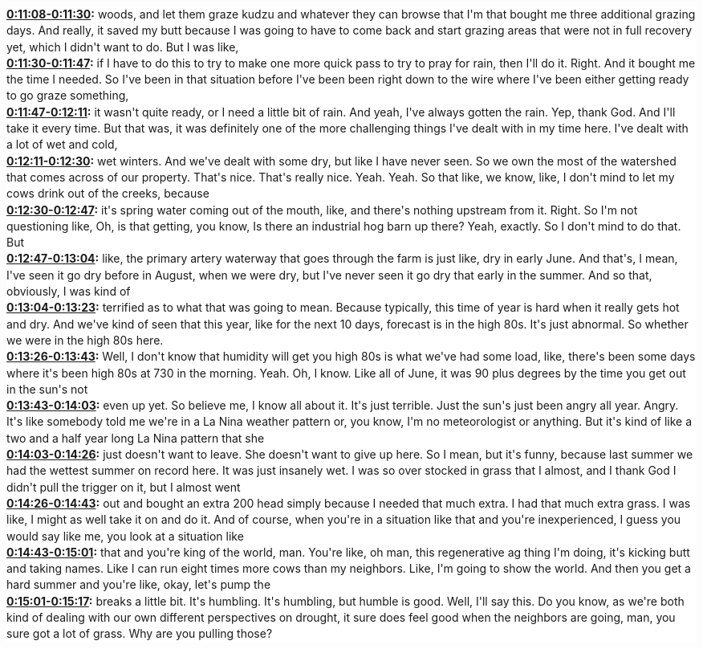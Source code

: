**[0:11:08-0:11:30](https://anchor.fm/ranching-reboot/episodes/79-Michael-Kinsey-I-dont-sell-beef--I-sell-trust-e1n1skg#t=0:11:08):**  woods, and let them graze kudzu and whatever they can browse that I'm that bought me three  additional grazing days. And really, it saved my butt because I was going to have to come back and  start grazing areas that were not in full recovery yet, which I didn't want to do. But I was like,  
**[0:11:30-0:11:47](https://anchor.fm/ranching-reboot/episodes/79-Michael-Kinsey-I-dont-sell-beef--I-sell-trust-e1n1skg#t=0:11:30):**  if I have to do this to try to make one more quick pass to try to pray for rain, then I'll do it.  Right. And it bought me the time I needed. So I've been in that situation before I've been  been right down to the wire where I've been either getting ready to go graze something,  
**[0:11:47-0:12:11](https://anchor.fm/ranching-reboot/episodes/79-Michael-Kinsey-I-dont-sell-beef--I-sell-trust-e1n1skg#t=0:11:47):**  it wasn't quite ready, or I need a little bit of rain. And yeah, I've always gotten the rain.  Yep, thank God. And I'll take it every time. But that was, it was definitely one of the more  challenging things I've dealt with in my time here. I've dealt with a lot of wet and cold,  
**[0:12:11-0:12:30](https://anchor.fm/ranching-reboot/episodes/79-Michael-Kinsey-I-dont-sell-beef--I-sell-trust-e1n1skg#t=0:12:11):**  wet winters. And we've dealt with some dry, but like I have never seen. So we own the most of the  watershed that comes across of our property. That's nice. That's really nice. Yeah. Yeah.  So that like, we know, like, I don't mind to let my cows drink out of the creeks, because  
**[0:12:30-0:12:47](https://anchor.fm/ranching-reboot/episodes/79-Michael-Kinsey-I-dont-sell-beef--I-sell-trust-e1n1skg#t=0:12:30):**  it's spring water coming out of the mouth, like, and there's nothing upstream from it.  Right. So I'm not questioning like, Oh, is that getting, you know,  Is there an industrial hog barn up there? Yeah, exactly. So I don't mind to do that. But  
**[0:12:47-0:13:04](https://anchor.fm/ranching-reboot/episodes/79-Michael-Kinsey-I-dont-sell-beef--I-sell-trust-e1n1skg#t=0:12:47):**  like, the primary artery waterway that goes through the farm is just like,  dry in early June. And that's, I mean, I've seen it go dry before in August, when we were dry,  but I've never seen it go dry that early in the summer. And so that, obviously, I was kind of  
**[0:13:04-0:13:23](https://anchor.fm/ranching-reboot/episodes/79-Michael-Kinsey-I-dont-sell-beef--I-sell-trust-e1n1skg#t=0:13:04):**  terrified as to what that was going to mean. Because typically, this time of year is hard  when it really gets hot and dry. And we've kind of seen that this year, like for the next 10 days,  forecast is in the high 80s. It's just abnormal. So whether we were in the high 80s here.  
**[0:13:26-0:13:43](https://anchor.fm/ranching-reboot/episodes/79-Michael-Kinsey-I-dont-sell-beef--I-sell-trust-e1n1skg#t=0:13:26):**  Well, I don't know that humidity will get you high 80s is what we've had some load,  like, there's been some days where it's been high 80s at 730 in the morning.  Yeah. Oh, I know. Like all of June, it was 90 plus degrees by the time you get out in the sun's not  
**[0:13:43-0:14:03](https://anchor.fm/ranching-reboot/episodes/79-Michael-Kinsey-I-dont-sell-beef--I-sell-trust-e1n1skg#t=0:13:43):**  even up yet. So believe me, I know all about it. It's just terrible. Just the sun's just been angry  all year. Angry. It's like somebody told me we're in a La Nina weather pattern or, you know, I'm no  meteorologist or anything. But it's kind of like a two and a half year long La Nina pattern that she  
**[0:14:03-0:14:26](https://anchor.fm/ranching-reboot/episodes/79-Michael-Kinsey-I-dont-sell-beef--I-sell-trust-e1n1skg#t=0:14:03):**  just doesn't want to leave. She doesn't want to give up here. So I mean, but it's funny, because  last summer we had the wettest summer on record here. It was just insanely wet. I was so over  stocked in grass that I almost, and I thank God I didn't pull the trigger on it, but I almost went  
**[0:14:26-0:14:43](https://anchor.fm/ranching-reboot/episodes/79-Michael-Kinsey-I-dont-sell-beef--I-sell-trust-e1n1skg#t=0:14:26):**  out and bought an extra 200 head simply because I needed that much extra. I had that much extra  grass. I was like, I might as well take it on and do it. And of course, when you're in a situation  like that and you're inexperienced, I guess you would say like me, you look at a situation like  
**[0:14:43-0:15:01](https://anchor.fm/ranching-reboot/episodes/79-Michael-Kinsey-I-dont-sell-beef--I-sell-trust-e1n1skg#t=0:14:43):**  that and you're king of the world, man. You're like, oh man, this regenerative ag thing I'm doing,  it's kicking butt and taking names. Like I can run eight times more cows than my neighbors. Like,  I'm going to show the world. And then you get a hard summer and you're like, okay, let's pump the  
**[0:15:01-0:15:17](https://anchor.fm/ranching-reboot/episodes/79-Michael-Kinsey-I-dont-sell-beef--I-sell-trust-e1n1skg#t=0:15:01):**  breaks a little bit. It's humbling. It's humbling, but humble is good. Well, I'll say this. Do you  know, as we're both kind of dealing with our own different perspectives on drought, it sure does  feel good when the neighbors are going, man, you sure got a lot of grass. Why are you pulling those?  